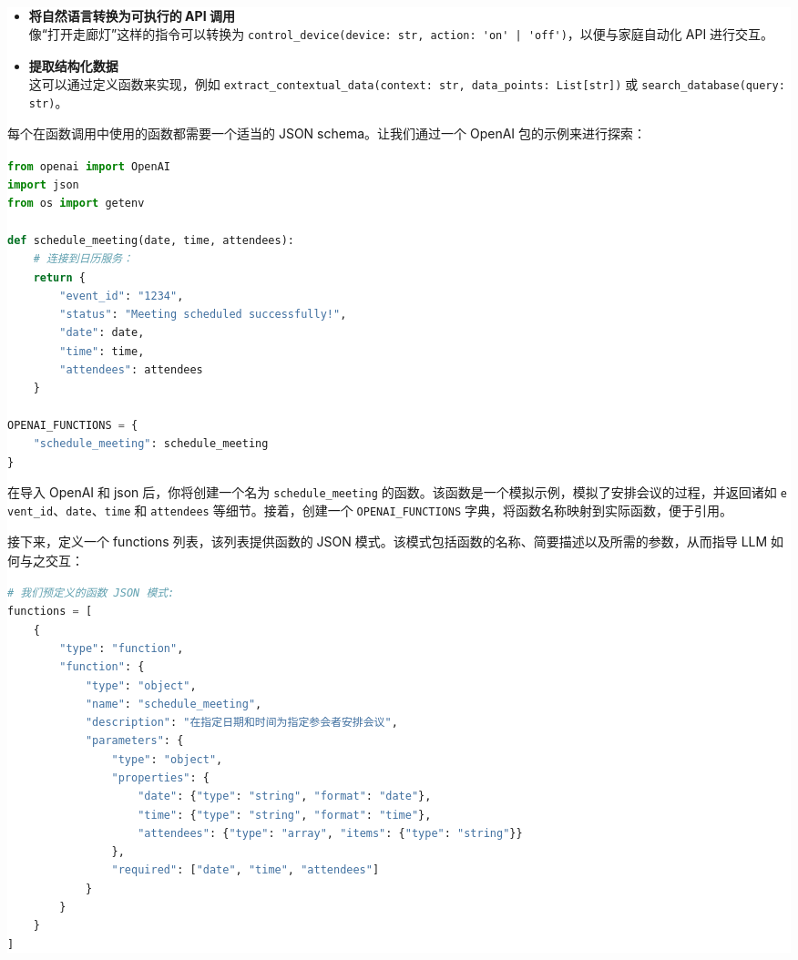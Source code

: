 - **将自然语言转换为可执行的 API 调用**  
  像“打开走廊灯”这样的指令可以转换为 `control_device(device: str, action: 'on' | 'off')`，以便与家庭自动化 API 进行交互。

- **提取结构化数据**  
  这可以通过定义函数来实现，例如 `extract_contextual_data(context: str, data_points: List[str])` 或 `search_database(query: str)`。

每个在函数调用中使用的函数都需要一个适当的 JSON schema。让我们通过一个 OpenAI 包的示例来进行探索：

```python
from openai import OpenAI
import json
from os import getenv

def schedule_meeting(date, time, attendees):
    # 连接到日历服务：
    return { 
        "event_id": "1234", 
        "status": "Meeting scheduled successfully!",
        "date": date, 
        "time": time, 
        "attendees": attendees 
    }

OPENAI_FUNCTIONS = {
    "schedule_meeting": schedule_meeting
}
```

在导入 OpenAI 和 json 后，你将创建一个名为 `schedule_meeting` 的函数。该函数是一个模拟示例，模拟了安排会议的过程，并返回诸如 `event_id`、`date`、`time` 和 `attendees` 等细节。接着，创建一个 `OPENAI_FUNCTIONS` 字典，将函数名称映射到实际函数，便于引用。

接下来，定义一个 functions 列表，该列表提供函数的 JSON 模式。该模式包括函数的名称、简要描述以及所需的参数，从而指导 LLM 如何与之交互：



```python
# 我们预定义的函数 JSON 模式:
functions = [
    {
        "type": "function",
        "function": {
            "type": "object",
            "name": "schedule_meeting",
            "description": "在指定日期和时间为指定参会者安排会议",
            "parameters": {
                "type": "object",
                "properties": {
                    "date": {"type": "string", "format": "date"},
                    "time": {"type": "string", "format": "time"},
                    "attendees": {"type": "array", "items": {"type": "string"}}
                },
                "required": ["date", "time", "attendees"]
            }
        }
    }
]

```
